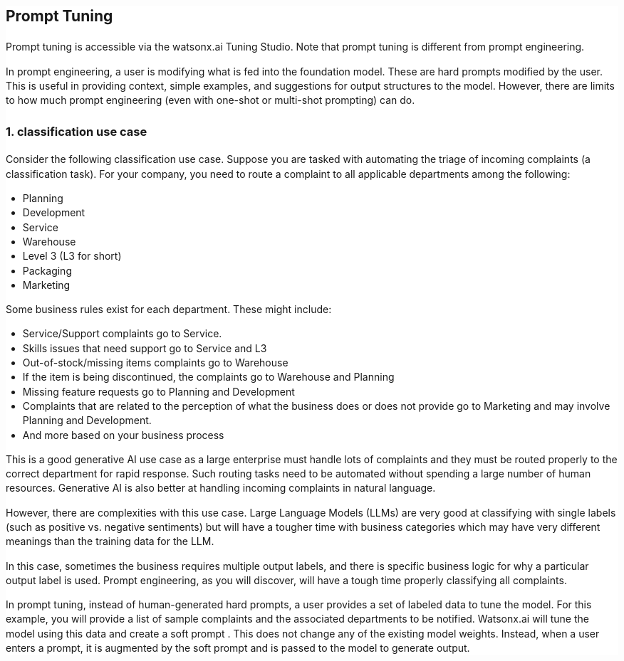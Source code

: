 ## Prompt Tuning

Prompt tuning is accessible via the watsonx.ai Tuning Studio. Note that prompt tuning is different from prompt engineering.

In prompt engineering, a user is modifying what is fed into the foundation model. These are hard prompts modified by the user. This is useful in providing context, simple examples, and suggestions for output structures to the model. However, there are limits to how much prompt engineering (even with one-shot or multi-shot prompting) can do.

### 1. classification use case

Consider the following classification use case. Suppose you are tasked with automating the triage of incoming complaints (a classification task). For your company, you need to route a complaint to all applicable departments among the following:

- Planning
- Development
- Service
- Warehouse
- Level 3 (L3 for short)
- Packaging
- Marketing

Some business rules exist for each department. These might include:

- Service/Support complaints go to Service.
- Skills issues that need support go to Service and L3
- Out-of-stock/missing items complaints go to Warehouse
- If the item is being discontinued, the complaints go to Warehouse and Planning
- Missing feature requests go to Planning and Development
- Complaints that are related to the perception of what the business does or does not provide go to Marketing and may involve Planning and Development.
- And more based on your business process

This is a good generative AI use case as a large enterprise must handle lots of complaints and they must be routed properly to the correct department for rapid response. Such routing tasks need to be automated without spending a large number of human resources. Generative AI is also better at handling incoming complaints in natural language.

However, there are complexities with this use case. Large Language Models (LLMs) are very good at classifying with single labels (such as positive vs. negative sentiments) but will have a tougher time with business categories which may have very different meanings than the training data for the LLM.

In this case, sometimes the business requires multiple output labels, and there is specific business logic for why a particular output label is used. Prompt engineering, as you will discover, will have a tough time properly classifying all complaints.

In prompt tuning, instead of human-generated hard prompts, a user provides a set of labeled data to tune the model. For this example, you will provide a list of sample complaints and the associated departments to be notified. Watsonx.ai will tune the model using this data and create a soft prompt . This does not change any of the existing model weights. Instead, when a user enters a prompt, it is augmented by the soft prompt and is passed to the model to generate output.
